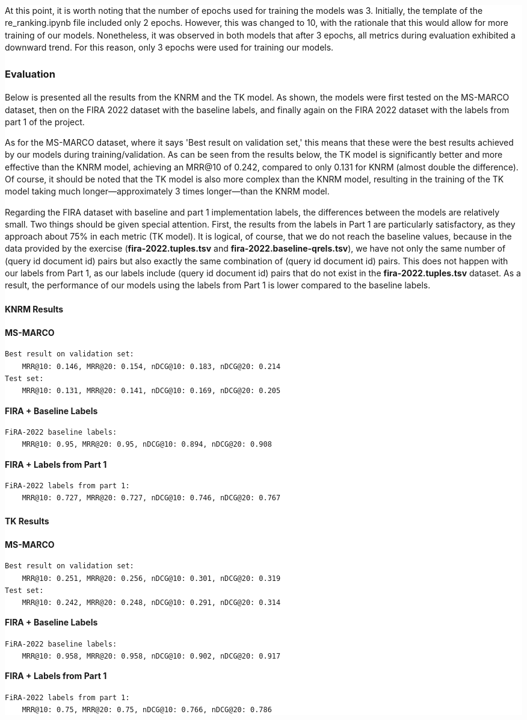 At this point, it is worth noting that the number of epochs used for training the models was 3. Initially, the template of the re_ranking.ipynb file included only 2 epochs. However, this was changed to 10, with the rationale that this would allow for more training of our models. Nonetheless, it was observed in both models that after 3 epochs, all metrics during evaluation exhibited a downward trend. For this reason, only 3 epochs were used for training our models.


### Evaluation
Below is presented all the results from the KNRM and the TK model. As shown, the models were first tested on the MS-MARCO dataset, then on the FIRA 2022 dataset with the baseline labels, and finally again on the FIRA 2022 dataset with the labels from part 1 of the project. 

As for the MS-MARCO dataset, where it says 'Best result on validation set,' this means that these were the best results achieved by our models during training/validation. As can be seen from the results below, the TK model is significantly better and more effective than the KNRM model, achieving an MRR@10 of 0.242, compared to only 0.131 for KNRM (almost double the difference). Of course, it should be noted that the TK model is also more complex than the KNRM model, resulting in the training of the TK model taking much longer—approximately 3 times longer—than the KNRM model.

Regarding the FIRA dataset with baseline and part 1 implementation labels, the differences between the models are relatively small. Two things should be given special attention. First, the results from the labels in Part 1 are particularly satisfactory, as they approach about 75% in each metric (TK model). It is logical, of course, that we do not reach the baseline values, because in the data provided by the exercise (**fira-2022.tuples.tsv** and **fira-2022.baseline-qrels.tsv**), we have not only the same number of (query id document id) pairs but also exactly the same combination of (query id document id) pairs. This does not happen with our labels from Part 1, as our labels include (query id document id) pairs that do not exist in the **fira-2022.tuples.tsv** dataset. As a result, the performance of our models using the labels from Part 1 is lower compared to the baseline labels.


#### KNRM Results
**MS-MARCO**
```
Best result on validation set:
	MRR@10: 0.146, MRR@20: 0.154, nDCG@10: 0.183, nDCG@20: 0.214
Test set:
	MRR@10: 0.131, MRR@20: 0.141, nDCG@10: 0.169, nDCG@20: 0.205
```
**FIRA + Baseline Labels**
```
FiRA-2022 baseline labels:
	MRR@10: 0.95, MRR@20: 0.95, nDCG@10: 0.894, nDCG@20: 0.908
```
**FIRA + Labels from Part 1**
```
FiRA-2022 labels from part 1:
	MRR@10: 0.727, MRR@20: 0.727, nDCG@10: 0.746, nDCG@20: 0.767
```

#### TK Results
**MS-MARCO**
```
Best result on validation set:
	MRR@10: 0.251, MRR@20: 0.256, nDCG@10: 0.301, nDCG@20: 0.319
Test set:
	MRR@10: 0.242, MRR@20: 0.248, nDCG@10: 0.291, nDCG@20: 0.314
```
**FIRA + Baseline Labels**
```
FiRA-2022 baseline labels:
	MRR@10: 0.958, MRR@20: 0.958, nDCG@10: 0.902, nDCG@20: 0.917
```
**FIRA + Labels from Part 1**
```
FiRA-2022 labels from part 1:
	MRR@10: 0.75, MRR@20: 0.75, nDCG@10: 0.766, nDCG@20: 0.786
```